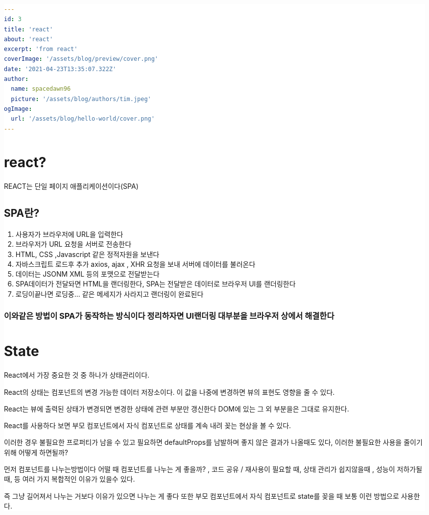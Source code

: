 ```yaml
---
id: 3
title: 'react'
about: 'react'
excerpt: 'from react'
coverImage: '/assets/blog/preview/cover.png'
date: '2021-04-23T13:35:07.322Z'
author:
  name: spacedawn96
  picture: '/assets/blog/authors/tim.jpeg'
ogImage:
  url: '/assets/blog/hello-world/cover.png'
---
```


# react?
REACT는 단일 페이지 애플리케이션이다(SPA) 
## SPA란? 
1. 사용자가 브라우저에 URL을 입력한다
1. 브라우저가 URL 요청을 서버로 전송한다
1. HTML, CSS ,Javascript 같은 정적자원을 보낸다 
1. 자바스크립트 로드후 추가 axios, ajax , XHR 요청을 보내 서버에 데이터를 불러온다
1. 데이터는 JSONM XML 등의 포맷으로 전달받는다
1. SPA데이터가 전달돠면 HTML을 랜더링한다, SPA는 전달받은 데이터로 브라우저 UI를 랜더링한다
1. 로딩이끝나면 로딩중... 같은 메세지가 사라지고 랜더링이 완료된다

### 이와같은 방법이 SPA가 동작하는 방식이다 정리하자면 UI랜더링 대부분을 브라우저 상에서 해결한다

# State

 React에서 가장 중요한 것 중 하나가 상태관리이다.
 
 React의 상태는 컴포넌트의 변경 가능한 데이터 저장소이다. 이 값을 나중에 변경하면 뷰의 표현도 영향을 줄 수 있다.
 
 React는 뷰에 출력된 상태가 변경되면 변경한 상태에 관련 부분만 갱신한다 DOM에 있는 그 외 부분을은 그대로 유지한다.

 React를 사용하다 보면 부모 컴포넌트에서 자식 컴포넌트로 상태를 계속 내려 꽂는 현상을 볼 수 있다.
 
이러한 경우 불필요한 프로퍼티가 남을 수 있고  필요하면  defaultProps를 남발하며  좋지 않은 결과가 나올때도 있다, 이러한 불필요한 사용을 줄이기위해 어떻게 하면될까? 
  
먼저 컴포넌트를 나누는방법이다 어떨 때 컴포넌트를 나누는 게 좋을까? , 코드 공유 / 재사용이 필요할 때, 상태 관리가 쉽지않을때 , 성능이 저하가될때, 등 여러 가지 복합적인 이유가 있을수 있다.

즉 그냥 길어져서 나누는 거보다 이유가 있으면 나누는 게 좋다  또한 부모 컴포넌트에서 자식 컴포넌트로 state를 꽂을 때 보통 이런 방법으로 사용한다.

